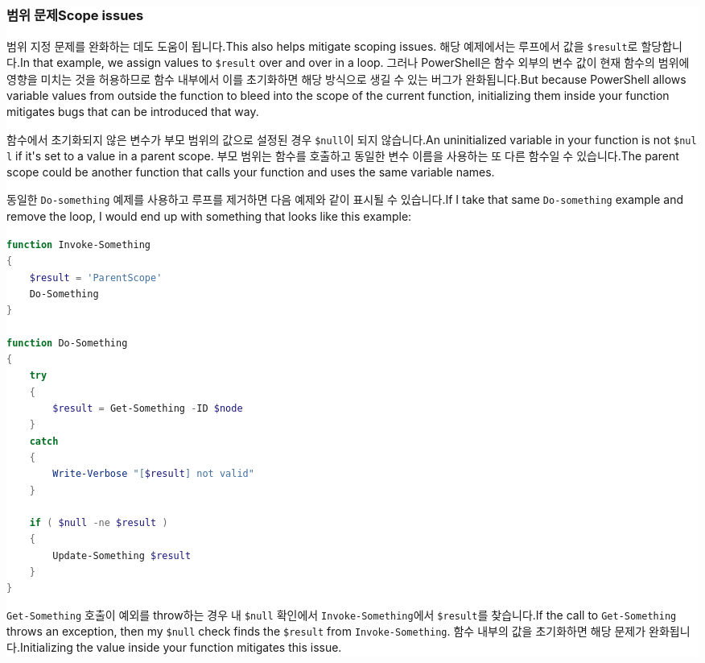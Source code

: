 ### <a name="scope-issues"></a><span data-ttu-id="8c03e-266">범위 문제</span><span class="sxs-lookup"><span data-stu-id="8c03e-266">Scope issues</span></span>

<span data-ttu-id="8c03e-267">범위 지정 문제를 완화하는 데도 도움이 됩니다.</span><span class="sxs-lookup"><span data-stu-id="8c03e-267">This also helps mitigate scoping issues.</span></span> <span data-ttu-id="8c03e-268">해당 예제에서는 루프에서 값을 `$result`로 할당합니다.</span><span class="sxs-lookup"><span data-stu-id="8c03e-268">In that example, we assign values to `$result` over and over in a loop.</span></span> <span data-ttu-id="8c03e-269">그러나 PowerShell은 함수 외부의 변수 값이 현재 함수의 범위에 영향을 미치는 것을 허용하므로 함수 내부에서 이를 초기화하면 해당 방식으로 생길 수 있는 버그가 완화됩니다.</span><span class="sxs-lookup"><span data-stu-id="8c03e-269">But because PowerShell allows variable values from outside the function to bleed into the scope of the current function, initializing them inside your function mitigates bugs that can be introduced that way.</span></span>

<span data-ttu-id="8c03e-270">함수에서 초기화되지 않은 변수가 부모 범위의 값으로 설정된 경우 `$null`이 되지 않습니다.</span><span class="sxs-lookup"><span data-stu-id="8c03e-270">An uninitialized variable in your function is not `$null` if it's set to a value in a parent scope.</span></span>
<span data-ttu-id="8c03e-271">부모 범위는 함수를 호출하고 동일한 변수 이름을 사용하는 또 다른 함수일 수 있습니다.</span><span class="sxs-lookup"><span data-stu-id="8c03e-271">The parent scope could be another function that calls your function and uses the same variable names.</span></span>

<span data-ttu-id="8c03e-272">동일한 `Do-something` 예제를 사용하고 루프를 제거하면 다음 예제와 같이 표시될 수 있습니다.</span><span class="sxs-lookup"><span data-stu-id="8c03e-272">If I take that same `Do-something` example and remove the loop, I would end up with something that looks like this example:</span></span>

```powershell
function Invoke-Something
{
    $result = 'ParentScope'
    Do-Something
}

function Do-Something
{
    try
    {
        $result = Get-Something -ID $node
    }
    catch
    {
        Write-Verbose "[$result] not valid"
    }

    if ( $null -ne $result )
    {
        Update-Something $result
    }
}
```

<span data-ttu-id="8c03e-273">`Get-Something` 호출이 예외를 throw하는 경우 내 `$null` 확인에서 `Invoke-Something`에서 `$result`를 찾습니다.</span><span class="sxs-lookup"><span data-stu-id="8c03e-273">If the call to `Get-Something` throws an exception, then my `$null` check finds the `$result` from `Invoke-Something`.</span></span> <span data-ttu-id="8c03e-274">함수 내부의 값을 초기화하면 해당 문제가 완화됩니다.</span><span class="sxs-lookup"><span data-stu-id="8c03e-274">Initializing the value inside your function mitigates this issue.</span></span>


[원본 버전]: https://powershellexplained.com/2018-12-23-Powershell-null-everything-you-wanted-to-know/
[original version]: https://powershellexplained.com/2018-12-23-Powershell-null-everything-you-wanted-to-know/
[powershellexplained.com]: https://powershellexplained.com/
[@KevinMarquette]: https://twitter.com/KevinMarquette
[유익한 게시물]: https://blog.iisreset.me/schrodingers-argumentlist
[good post]: https://blog.iisreset.me/schrodingers-argumentlist
[PSScriptAnalyzer]: https://www.powershellgallery.com/packages/PSScriptAnalyzer
[System.Management.Automation.Internal.AutomationNull]: /dotnet/api/system.management.automation.internal.automationnull